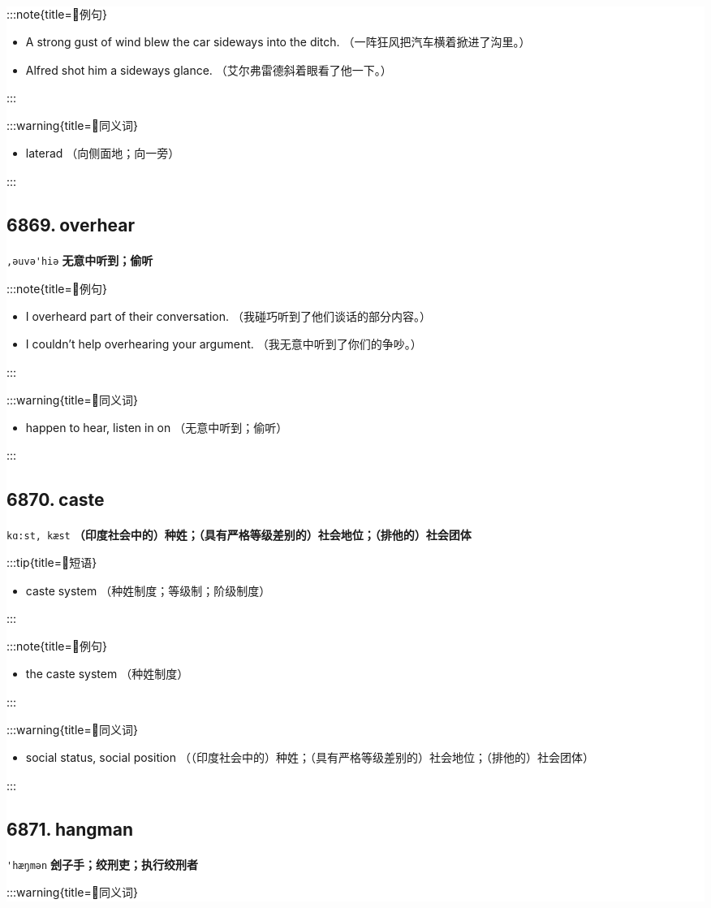 :::note{title=🎤例句}

- A strong gust of wind blew the car sideways into the ditch. （一阵狂风把汽车横着掀进了沟里。）

- Alfred shot him a sideways glance. （艾尔弗雷德斜着眼看了他一下。）

:::

:::warning{title=🤔同义词}

- laterad （向侧面地；向一旁）

:::


## 6869. overhear

`,əuvə'hiə`  **无意中听到；偷听**

:::note{title=🎤例句}

- I overheard part of their conversation. （我碰巧听到了他们谈话的部分内容。）

- I couldn’t help overhearing your argument. （我无意中听到了你们的争吵。）

:::

:::warning{title=🤔同义词}

- happen to hear, listen in on （无意中听到；偷听）

:::


## 6870. caste

`kɑ:st, kæst`  **（印度社会中的）种姓；（具有严格等级差别的）社会地位；（排他的）社会团体**

:::tip{title=🤩短语}

- caste system （种姓制度；等级制；阶级制度）

:::

:::note{title=🎤例句}

- the caste system （种姓制度）

:::

:::warning{title=🤔同义词}

- social status, social position （（印度社会中的）种姓；（具有严格等级差别的）社会地位；（排他的）社会团体）

:::


## 6871. hangman

`'hæŋmən`  **刽子手；绞刑吏；执行绞刑者**

:::warning{title=🤔同义词}
